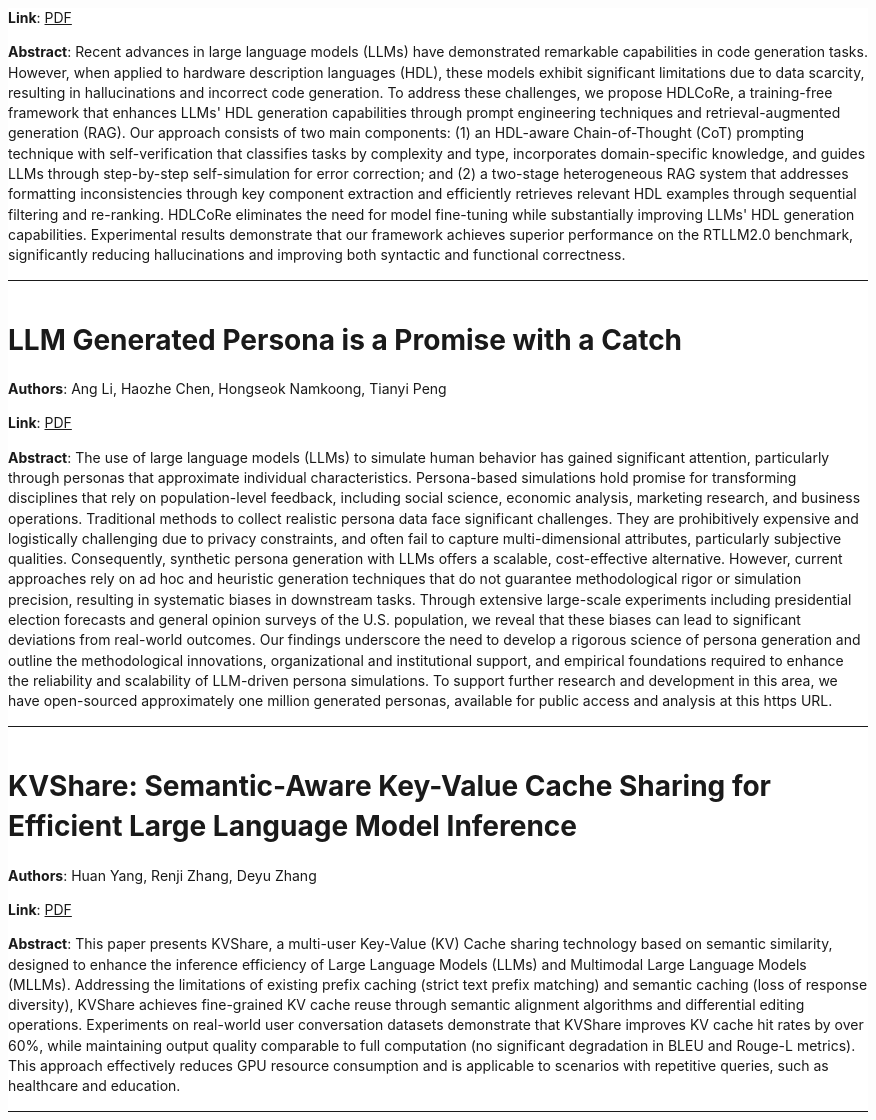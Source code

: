 **Link**: [PDF](https://arxiv.org/pdf/2503.16528)  

**Abstract**: Recent advances in large language models (LLMs) have demonstrated remarkable capabilities in code generation tasks. However, when applied to hardware description languages (HDL), these models exhibit significant limitations due to data scarcity, resulting in hallucinations and incorrect code generation. To address these challenges, we propose HDLCoRe, a training-free framework that enhances LLMs' HDL generation capabilities through prompt engineering techniques and retrieval-augmented generation (RAG). Our approach consists of two main components: (1) an HDL-aware Chain-of-Thought (CoT) prompting technique with self-verification that classifies tasks by complexity and type, incorporates domain-specific knowledge, and guides LLMs through step-by-step self-simulation for error correction; and (2) a two-stage heterogeneous RAG system that addresses formatting inconsistencies through key component extraction and efficiently retrieves relevant HDL examples through sequential filtering and re-ranking. HDLCoRe eliminates the need for model fine-tuning while substantially improving LLMs' HDL generation capabilities. Experimental results demonstrate that our framework achieves superior performance on the RTLLM2.0 benchmark, significantly reducing hallucinations and improving both syntactic and functional correctness. 

---
# LLM Generated Persona is a Promise with a Catch 

**Authors**: Ang Li, Haozhe Chen, Hongseok Namkoong, Tianyi Peng  

**Link**: [PDF](https://arxiv.org/pdf/2503.16527)  

**Abstract**: The use of large language models (LLMs) to simulate human behavior has gained significant attention, particularly through personas that approximate individual characteristics. Persona-based simulations hold promise for transforming disciplines that rely on population-level feedback, including social science, economic analysis, marketing research, and business operations. Traditional methods to collect realistic persona data face significant challenges. They are prohibitively expensive and logistically challenging due to privacy constraints, and often fail to capture multi-dimensional attributes, particularly subjective qualities. Consequently, synthetic persona generation with LLMs offers a scalable, cost-effective alternative. However, current approaches rely on ad hoc and heuristic generation techniques that do not guarantee methodological rigor or simulation precision, resulting in systematic biases in downstream tasks. Through extensive large-scale experiments including presidential election forecasts and general opinion surveys of the U.S. population, we reveal that these biases can lead to significant deviations from real-world outcomes. Our findings underscore the need to develop a rigorous science of persona generation and outline the methodological innovations, organizational and institutional support, and empirical foundations required to enhance the reliability and scalability of LLM-driven persona simulations. To support further research and development in this area, we have open-sourced approximately one million generated personas, available for public access and analysis at this https URL. 

---
# KVShare: Semantic-Aware Key-Value Cache Sharing for Efficient Large Language Model Inference 

**Authors**: Huan Yang, Renji Zhang, Deyu Zhang  

**Link**: [PDF](https://arxiv.org/pdf/2503.16525)  

**Abstract**: This paper presents KVShare, a multi-user Key-Value (KV) Cache sharing technology based on semantic similarity, designed to enhance the inference efficiency of Large Language Models (LLMs) and Multimodal Large Language Models (MLLMs). Addressing the limitations of existing prefix caching (strict text prefix matching) and semantic caching (loss of response diversity), KVShare achieves fine-grained KV cache reuse through semantic alignment algorithms and differential editing operations. Experiments on real-world user conversation datasets demonstrate that KVShare improves KV cache hit rates by over 60%, while maintaining output quality comparable to full computation (no significant degradation in BLEU and Rouge-L metrics). This approach effectively reduces GPU resource consumption and is applicable to scenarios with repetitive queries, such as healthcare and education. 

---
